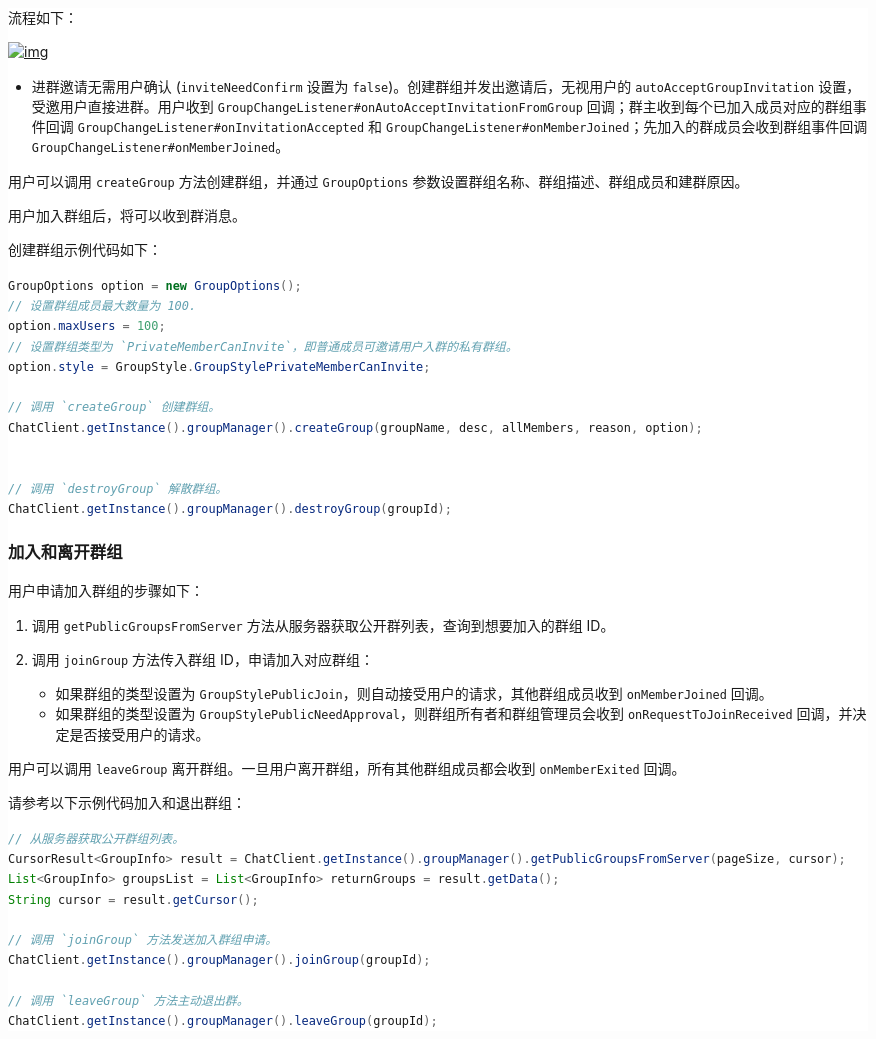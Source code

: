 流程如下：

[![img](https://docs-im.easemob.com/_media/ccim/android/8.png?w=1500&tok=db0f36)](https://docs-im.easemob.com/_detail/ccim/android/8.png?id=ccim%3Aandroid%3Agroup2)

- 进群邀请无需用户确认 (`inviteNeedConfirm` 设置为 `false`)。创建群组并发出邀请后，无视用户的 `autoAcceptGroupInvitation` 设置，受邀用户直接进群。用户收到 `GroupChangeListener#onAutoAcceptInvitationFromGroup` 回调；群主收到每个已加入成员对应的群组事件回调 `GroupChangeListener#onInvitationAccepted` 和 `GroupChangeListener#onMemberJoined`；先加入的群成员会收到群组事件回调 `GroupChangeListener#onMemberJoined`。

用户可以调用 `createGroup` 方法创建群组，并通过 `GroupOptions` 参数设置群组名称、群组描述、群组成员和建群原因。

用户加入群组后，将可以收到群消息。

创建群组示例代码如下：

```java
GroupOptions option = new GroupOptions();
// 设置群组成员最大数量为 100.
option.maxUsers = 100;
// 设置群组类型为 `PrivateMemberCanInvite`，即普通成员可邀请用户入群的私有群组。
option.style = GroupStyle.GroupStylePrivateMemberCanInvite;

// 调用 `createGroup` 创建群组。
ChatClient.getInstance().groupManager().createGroup(groupName, desc, allMembers, reason, option);


// 调用 `destroyGroup` 解散群组。
ChatClient.getInstance().groupManager().destroyGroup(groupId);
```

### 加入和离开群组

用户申请加入群组的步骤如下：

1. 调用 `getPublicGroupsFromServer` 方法从服务器获取公开群列表，查询到想要加入的群组 ID。

2. 调用 `joinGroup` 方法传入群组 ID，申请加入对应群组：

   - 如果群组的类型设置为 `GroupStylePublicJoin`，则自动接受用户的请求，其他群组成员收到 `onMemberJoined` 回调。
   - 如果群组的类型设置为 `GroupStylePublicNeedApproval`，则群组所有者和群组管理员会收到 `onRequestToJoinReceived` 回调，并决定是否接受用户的请求。

用户可以调用 `leaveGroup` 离开群组。一旦用户离开群组，所有其他群组成员都会收到 `onMemberExited` 回调。

请参考以下示例代码加入和退出群组：

```java
// 从服务器获取公开群组列表。
CursorResult<GroupInfo> result = ChatClient.getInstance().groupManager().getPublicGroupsFromServer(pageSize, cursor);
List<GroupInfo> groupsList = List<GroupInfo> returnGroups = result.getData();
String cursor = result.getCursor();

// 调用 `joinGroup` 方法发送加入群组申请。
ChatClient.getInstance().groupManager().joinGroup(groupId);

// 调用 `leaveGroup` 方法主动退出群。
ChatClient.getInstance().groupManager().leaveGroup(groupId);
```
